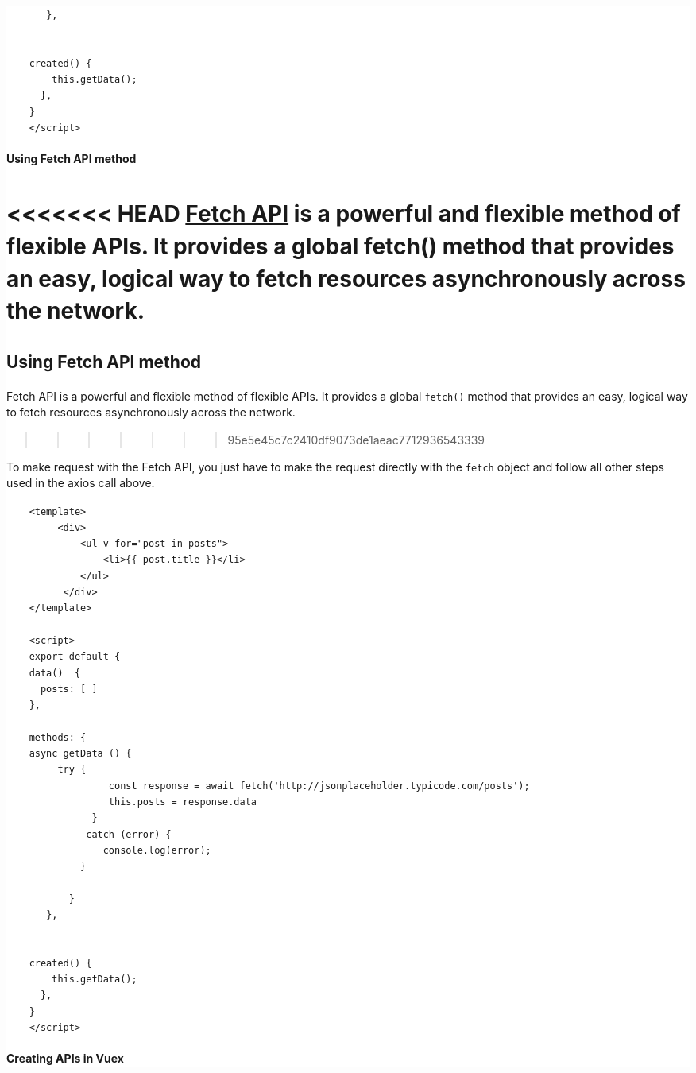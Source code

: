 ```
       },
    
    
    created() {
        this.getData();
      },
    }
    </script>
```


#### Using Fetch API method

<<<<<<< HEAD
[Fetch API](https://developer.mozilla.org/en-US/docs/Web/API/Fetch_API) is a powerful and flexible method of flexible APIs. It provides a global fetch() method that provides an easy, logical way to fetch resources asynchronously across the network.
=======
## Using Fetch API method

Fetch API is a powerful and flexible method of flexible APIs. It provides a global `fetch()` method that provides an easy, logical way to fetch resources asynchronously across the network.
>>>>>>> 95e5e45c7c2410df9073de1aeac7712936543339

To make request with the Fetch API, you just have to make the request directly with the `fetch` object and follow all other steps used in the axios call above.

```
    <template>
         <div>
             <ul v-for="post in posts">
                 <li>{{ post.title }}</li>
             </ul>
          </div>
    </template>
    
    <script>
    export default {
    data()  {
      posts: [ ]
    },
    
    methods: {
    async getData () {
         try {
                  const response = await fetch('http://jsonplaceholder.typicode.com/posts');
                  this.posts = response.data
               }
              catch (error) {
                 console.log(error);
             }
    
           }
       },
    
    
    created() {
        this.getData();
      },
    }
    </script>

```
#### Creating APIs in Vuex
